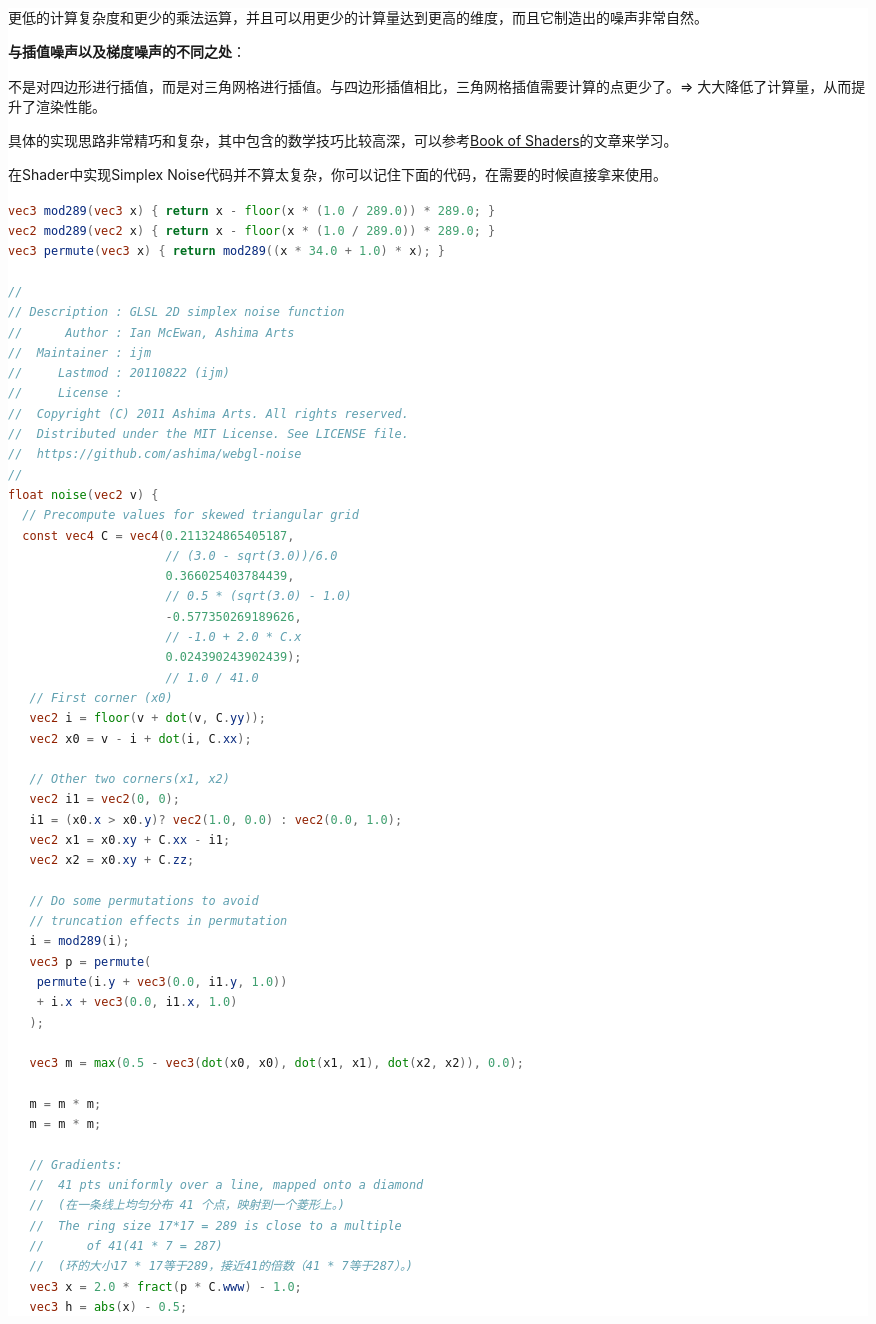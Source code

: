 更低的计算复杂度和更少的乘法运算，并且可以用更少的计算量达到更高的维度，而且它制造出的噪声非常自然。

**与插值噪声以及梯度噪声的不同之处**：

不是对四边形进行插值，而是对三角网格进行插值。与四边形插值相比，三角网格插值需要计算的点更少了。=> 大大降低了计算量，从而提升了渲染性能。

具体的实现思路非常精巧和复杂，其中包含的数学技巧比较高深，可以参考[Book of Shaders](https://thebookofshaders.com/11/?lan=ch)的文章来学习。

在Shader中实现Simplex Noise代码并不算太复杂，你可以记住下面的代码，在需要的时候直接拿来使用。

```glsl
vec3 mod289(vec3 x) { return x - floor(x * (1.0 / 289.0)) * 289.0; }
vec2 mod289(vec2 x) { return x - floor(x * (1.0 / 289.0)) * 289.0; }
vec3 permute(vec3 x) { return mod289((x * 34.0 + 1.0) * x); }

//
// Description : GLSL 2D simplex noise function
//      Author : Ian McEwan, Ashima Arts
//  Maintainer : ijm
//     Lastmod : 20110822 (ijm)
//     License :
//  Copyright (C) 2011 Ashima Arts. All rights reserved.
//  Distributed under the MIT License. See LICENSE file.
//  https://github.com/ashima/webgl-noise
//
float noise(vec2 v) {
  // Precompute values for skewed triangular grid
  const vec4 C = vec4(0.211324865405187,
                      // (3.0 - sqrt(3.0))/6.0
                      0.366025403784439,
                      // 0.5 * (sqrt(3.0) - 1.0)
                      -0.577350269189626,
                      // -1.0 + 2.0 * C.x
                      0.024390243902439);
                      // 1.0 / 41.0
   // First corner (x0)
   vec2 i = floor(v + dot(v, C.yy));
   vec2 x0 = v - i + dot(i, C.xx);

   // Other two corners(x1, x2)
   vec2 i1 = vec2(0, 0);
   i1 = (x0.x > x0.y)? vec2(1.0, 0.0) : vec2(0.0, 1.0);
   vec2 x1 = x0.xy + C.xx - i1;
   vec2 x2 = x0.xy + C.zz;

   // Do some permutations to avoid
   // truncation effects in permutation
   i = mod289(i);
   vec3 p = permute(
    permute(i.y + vec3(0.0, i1.y, 1.0))
    + i.x + vec3(0.0, i1.x, 1.0)
   );

   vec3 m = max(0.5 - vec3(dot(x0, x0), dot(x1, x1), dot(x2, x2)), 0.0);

   m = m * m;
   m = m * m;

   // Gradients:
   //  41 pts uniformly over a line, mapped onto a diamond
   //  (在一条线上均匀分布 41 个点，映射到一个菱形上。)
   //  The ring size 17*17 = 289 is close to a multiple
   //      of 41(41 * 7 = 287)
   //  (环的大小17 * 17等于289，接近41的倍数（41 * 7等于287）。)
   vec3 x = 2.0 * fract(p * C.www) - 1.0;
   vec3 h = abs(x) - 0.5;
```